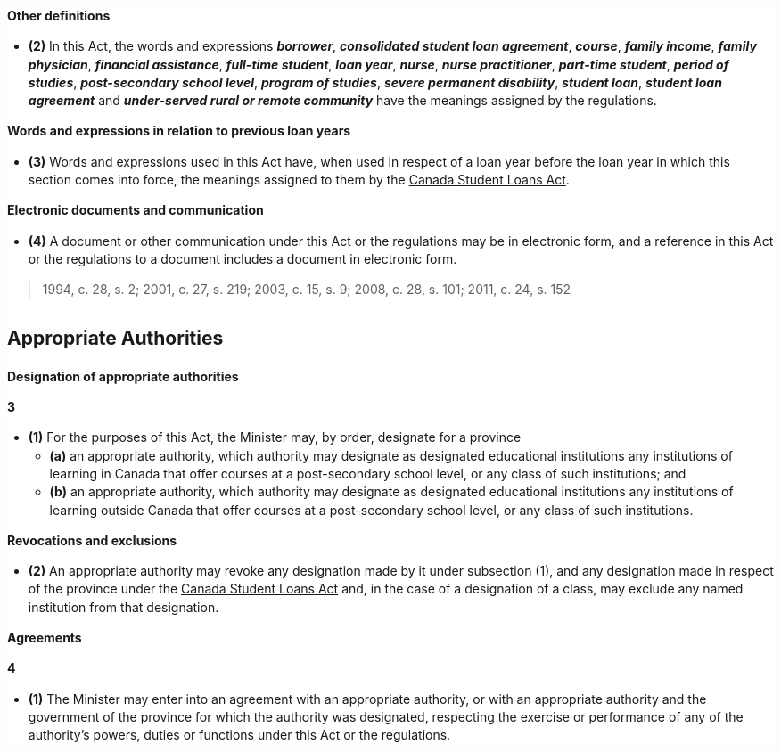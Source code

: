 **Other definitions**

- **(2)** In this Act, the words and expressions ***borrower***, ***consolidated student loan agreement***, ***course***, ***family income***, ***family physician***, ***financial assistance***, ***full-time student***, ***loan year***, ***nurse***, ***nurse practitioner***, ***part-time student***, ***period of studies***, ***post-secondary school level***, ***program of studies***, ***severe permanent disability***, ***student loan***, ***student loan agreement*** and ***under-served rural or remote community*** have the meanings assigned by the regulations.

**Words and expressions in relation to previous loan years**

- **(3)** Words and expressions used in this Act have, when used in respect of a loan year before the loan year in which this section comes into force, the meanings assigned to them by the [Canada Student Loans Act](/en/Acts/Revised%20Statutes%20of%20Canada/S/S-23.md).

**Electronic documents and communication**

- **(4)** A document or other communication under this Act or the regulations may be in electronic form, and a reference in this Act or the regulations to a document includes a document in electronic form.
> 1994, c. 28, s. 2; 2001, c. 27, s. 219; 2003, c. 15, s. 9; 2008, c. 28, s. 101; 2011, c. 24, s. 152





## Appropriate Authorities



**Designation of appropriate authorities**

**3** 

- **(1)** For the purposes of this Act, the Minister may, by order, designate for a province
	- **(a)** an appropriate authority, which authority may designate as designated educational institutions any institutions of learning in Canada that offer courses at a post-secondary school level, or any class of such institutions; and
	- **(b)** an appropriate authority, which authority may designate as designated educational institutions any institutions of learning outside Canada that offer courses at a post-secondary school level, or any class of such institutions.

**Revocations and exclusions**

- **(2)** An appropriate authority may revoke any designation made by it under subsection (1), and any designation made in respect of the province under the [Canada Student Loans Act](/en/Acts/Revised%20Statutes%20of%20Canada/S/S-23.md) and, in the case of a designation of a class, may exclude any named institution from that designation.




**Agreements**

**4** 

- **(1)** The Minister may enter into an agreement with an appropriate authority, or with an appropriate authority and the government of the province for which the authority was designated, respecting the exercise or performance of any of the authority’s powers, duties or functions under this Act or the regulations.
